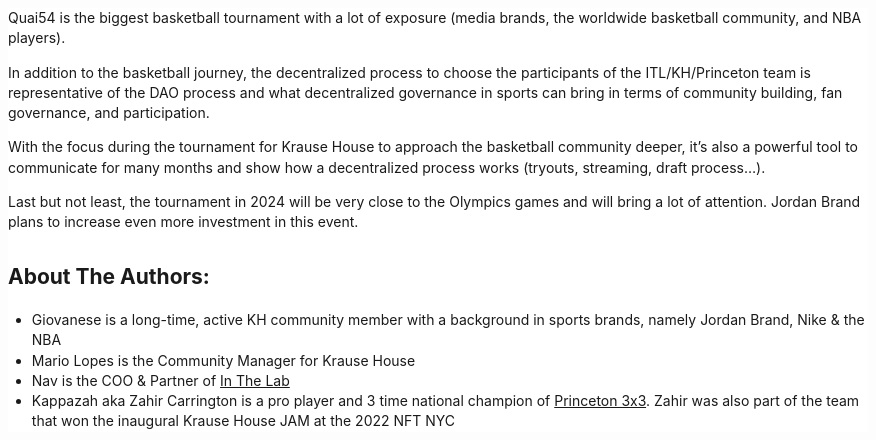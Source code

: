 Quai54 is the biggest basketball tournament with a lot of exposure (media brands, the worldwide basketball community, and NBA players). 

In addition to the basketball journey, the decentralized process to choose the participants of the ITL/KH/Princeton team is representative of the DAO process and what decentralized governance in sports can bring in terms of community building, fan governance, and participation. 

With the focus during the tournament for Krause House to approach the basketball community deeper, it’s also a powerful tool to communicate for many months and show how a decentralized process works (tryouts, streaming, draft process…). 

Last but not least, the tournament in 2024 will be very close to the Olympics games and will bring a lot of attention. Jordan Brand plans to increase even more investment in this event.

## About The Authors:

- Giovanese is a long-time, active KH community member with a background in sports brands, namely Jordan Brand, Nike & the NBA
- Mario Lopes is the Community Manager for Krause House
- Nav is the COO & Partner of [In The Lab](https://inthelab.tv/en-ca)
- Kappazah aka Zahir Carrington is a pro player and 3 time national champion of [Princeton 3x3](https://www.instagram.com/princeton3x3/?hl=en). Zahir was also part of the team that won the inaugural Krause House JAM at the 2022 NFT NYC